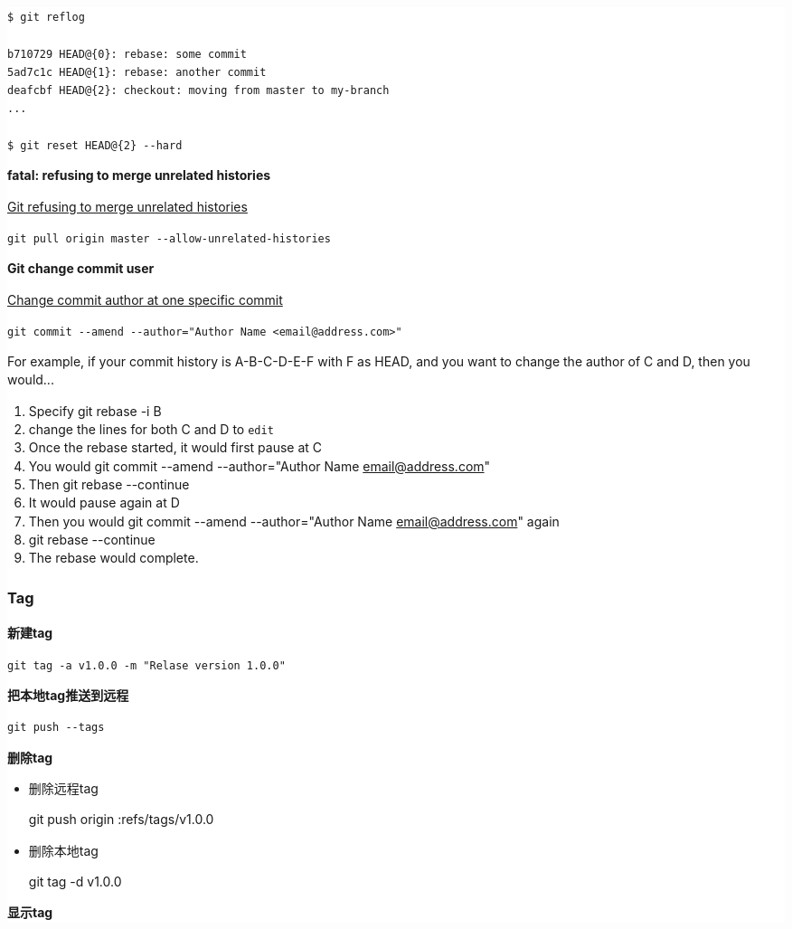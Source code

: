 ```
$ git reflog

b710729 HEAD@{0}: rebase: some commit
5ad7c1c HEAD@{1}: rebase: another commit
deafcbf HEAD@{2}: checkout: moving from master to my-branch
...

$ git reset HEAD@{2} --hard
```

**fatal: refusing to merge unrelated histories**

[Git refusing to merge unrelated histories](http://stackoverflow.com/questions/37937984/git-refusing-to-merge-unrelated-histories)

	git pull origin master --allow-unrelated-histories
	
**Git change commit user**

[Change commit author at one specific commit](https://stackoverflow.com/questions/3042437/change-commit-author-at-one-specific-commit)

	git commit --amend --author="Author Name <email@address.com>"
	
For example, if your commit history is A-B-C-D-E-F with F as HEAD, and you want to change the author of C and D, then you would...

1. Specify git rebase -i B
2. change the lines for both C and D to `edit`
3. Once the rebase started, it would first pause at C
4. You would git commit --amend --author="Author Name <email@address.com>"
5. Then git rebase --continue
6. It would pause again at D
7. Then you would git commit --amend --author="Author Name <email@address.com>" again
8. git rebase --continue
9. The rebase would complete.

	
### Tag

**新建tag**

	git tag -a v1.0.0 -m "Relase version 1.0.0"
	
**把本地tag推送到远程**

	git push --tags
	
**删除tag**

- 删除远程tag

	git push origin :refs/tags/v1.0.0
	
- 删除本地tag
	
	git tag -d v1.0.0

**显示tag**
